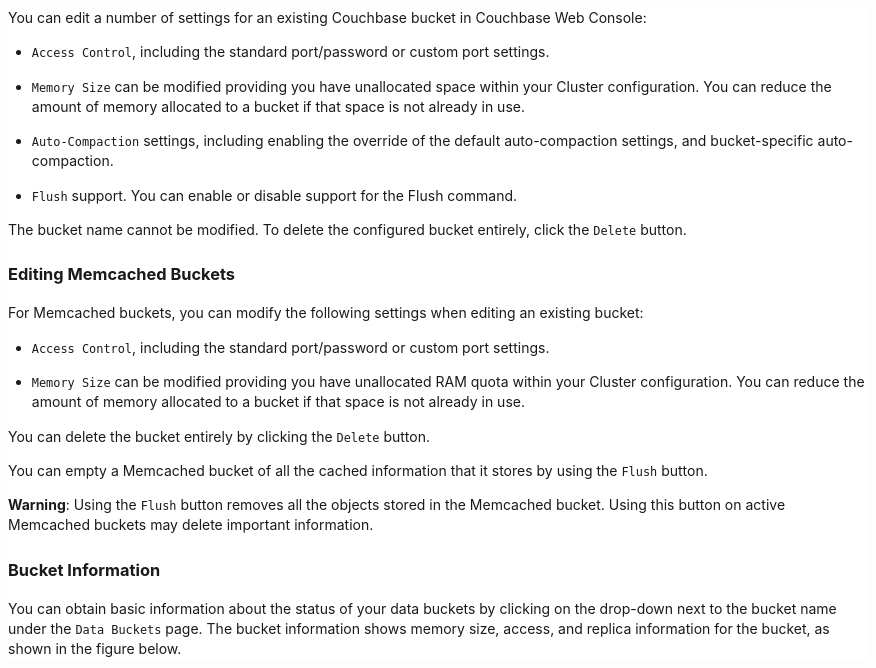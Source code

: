 You can edit a number of settings for an existing Couchbase bucket in Couchbase
Web Console:

 * `Access Control`, including the standard port/password or custom port settings.

 * `Memory Size` can be modified providing you have unallocated space within your
   Cluster configuration. You can reduce the amount of memory allocated to a bucket
   if that space is not already in use.

 * `Auto-Compaction` settings, including enabling the override of the default
   auto-compaction settings, and bucket-specific auto-compaction.

 * `Flush` support. You can enable or disable support for the Flush command.

The bucket name cannot be modified. To delete the configured bucket entirely,
click the `Delete` button.

<a id="couchbase-admin-web-console-data-buckets-createedit-editmc"></a>

### Editing Memcached Buckets

For Memcached buckets, you can modify the following settings when editing an
existing bucket:

 * `Access Control`, including the standard port/password or custom port settings.

 * `Memory Size` can be modified providing you have unallocated RAM quota within
   your Cluster configuration. You can reduce the amount of memory allocated to a
   bucket if that space is not already in use.

You can delete the bucket entirely by clicking the `Delete` button.

You can empty a Memcached bucket of all the cached information that it stores by
using the `Flush` button.

**Warning**: Using the `Flush` button removes all the objects stored in the Memcached bucket. Using this button on active Memcached buckets may delete important information.

<a id="couchbase-admin-web-console-data-buckets-info"></a>

### Bucket Information

You can obtain basic information about the status of your data buckets by
clicking on the drop-down next to the bucket name under the `Data Buckets` page.
The bucket information shows memory size, access, and replica information for
the bucket, as shown in the figure below.

